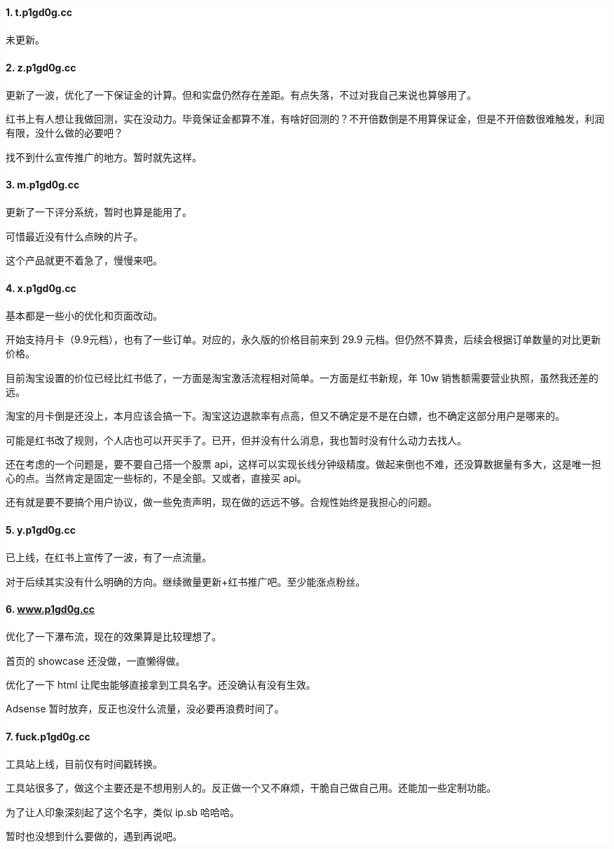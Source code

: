 #### 1. t.p1gd0g.cc

未更新。

#### 2. z.p1gd0g.cc

更新了一波，优化了一下保证金的计算。但和实盘仍然存在差距。有点失落，不过对我自己来说也算够用了。

红书上有人想让我做回测，实在没动力。毕竟保证金都算不准，有啥好回测的？不开倍数倒是不用算保证金，但是不开倍数很难触发，利润有限，没什么做的必要吧？

找不到什么宣传推广的地方。暂时就先这样。

#### 3. m.p1gd0g.cc

更新了一下评分系统，暂时也算是能用了。

可惜最近没有什么点映的片子。

这个产品就更不着急了，慢慢来吧。

#### 4. x.p1gd0g.cc

基本都是一些小的优化和页面改动。

开始支持月卡（9.9元档），也有了一些订单。对应的，永久版的价格目前来到 29.9 元档。但仍然不算贵，后续会根据订单数量的对比更新价格。

目前淘宝设置的价位已经比红书低了，一方面是淘宝激活流程相对简单。一方面是红书新规，年 10w 销售额需要营业执照，虽然我还差的远。

淘宝的月卡倒是还没上，本月应该会搞一下。淘宝这边退款率有点高，但又不确定是不是在白嫖，也不确定这部分用户是哪来的。

可能是红书改了规则，个人店也可以开买手了。已开，但并没有什么消息，我也暂时没有什么动力去找人。

还在考虑的一个问题是，要不要自己搭一个股票 api，这样可以实现长线分钟级精度。做起来倒也不难，还没算数据量有多大，这是唯一担心的点。当然肯定是固定一些标的，不是全部。又或者，直接买 api。

还有就是要不要搞个用户协议，做一些免责声明，现在做的远远不够。合规性始终是我担心的问题。

#### 5. y.p1gd0g.cc

已上线，在红书上宣传了一波，有了一点流量。

对于后续其实没有什么明确的方向。继续微量更新+红书推广吧。至少能涨点粉丝。

#### 6. www.p1gd0g.cc

优化了一下瀑布流，现在的效果算是比较理想了。

首页的 showcase 还没做，一直懒得做。

优化了一下 html 让爬虫能够直接拿到工具名字。还没确认有没有生效。

Adsense 暂时放弃，反正也没什么流量，没必要再浪费时间了。

#### 7. fuck.p1gd0g.cc

工具站上线，目前仅有时间戳转换。

工具站很多了，做这个主要还是不想用别人的。反正做一个又不麻烦，干脆自己做自己用。还能加一些定制功能。

为了让人印象深刻起了这个名字，类似 ip.sb 哈哈哈。

暂时也没想到什么要做的，遇到再说吧。
